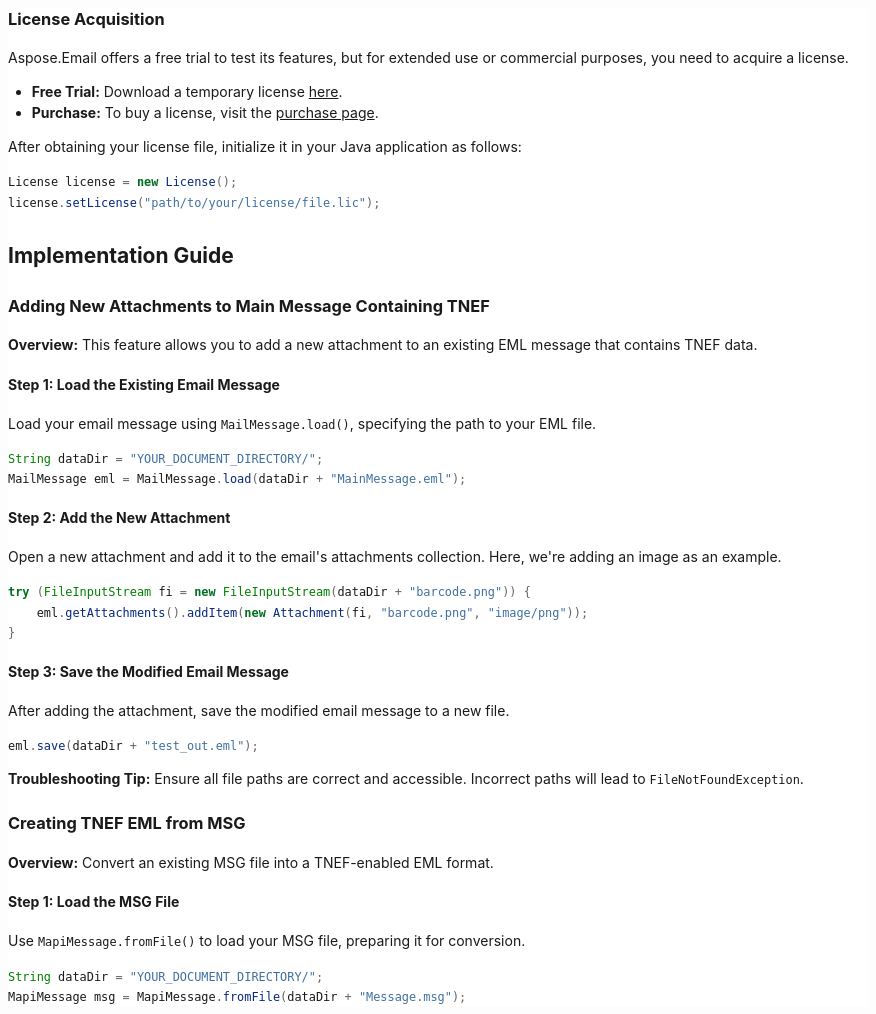 ### License Acquisition
Aspose.Email offers a free trial to test its features, but for extended use or commercial purposes, you need to acquire a license.
- **Free Trial:** Download a temporary license [here](https://releases.aspose.com/email/java/).
- **Purchase:** To buy a license, visit the [purchase page](https://purchase.aspose.com/buy).

After obtaining your license file, initialize it in your Java application as follows:

```java
License license = new License();
license.setLicense("path/to/your/license/file.lic");
```

## Implementation Guide
### Adding New Attachments to Main Message Containing TNEF
**Overview:**
This feature allows you to add a new attachment to an existing EML message that contains TNEF data.

#### Step 1: Load the Existing Email Message
Load your email message using `MailMessage.load()`, specifying the path to your EML file.

```java
String dataDir = "YOUR_DOCUMENT_DIRECTORY/";
MailMessage eml = MailMessage.load(dataDir + "MainMessage.eml");
```

#### Step 2: Add the New Attachment
Open a new attachment and add it to the email's attachments collection. Here, we're adding an image as an example.

```java
try (FileInputStream fi = new FileInputStream(dataDir + "barcode.png")) {
    eml.getAttachments().addItem(new Attachment(fi, "barcode.png", "image/png"));
}
```

#### Step 3: Save the Modified Email Message
After adding the attachment, save the modified email message to a new file.

```java
eml.save(dataDir + "test_out.eml");
```
**Troubleshooting Tip:** Ensure all file paths are correct and accessible. Incorrect paths will lead to `FileNotFoundException`.

### Creating TNEF EML from MSG
**Overview:**
Convert an existing MSG file into a TNEF-enabled EML format.

#### Step 1: Load the MSG File
Use `MapiMessage.fromFile()` to load your MSG file, preparing it for conversion.

```java
String dataDir = "YOUR_DOCUMENT_DIRECTORY/";
MapiMessage msg = MapiMessage.fromFile(dataDir + "Message.msg");
```
